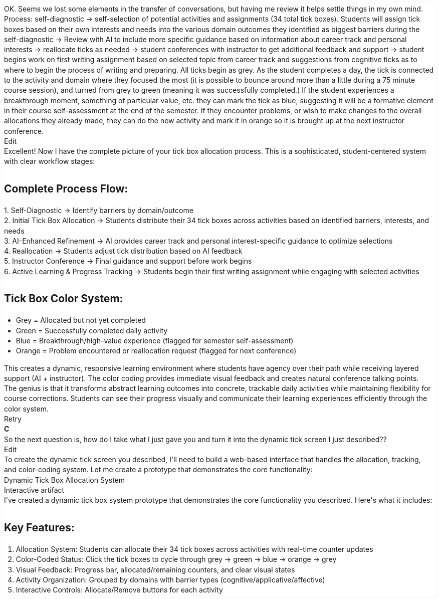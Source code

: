 OK. Seems we lost some elements in the transfer of conversations, but having me review it helps settle things in my own mind. Process: self-diagnostic -> self-selection of potential activities and assignments (34 total tick boxes). Students will assign tick boxes based on their own interests and needs into the various domain outcomes they identified as biggest barriers during the self-diagnostic -> Review with AI to include more specific guidance based on information about career track and personal interests -> reallocate ticks as needed -> student conferences with instructor to get additional feedback and support -> student begins work on first writing assignment based on selected topic from career track and suggestions from cognitive ticks as to where to begin the process of writing and preparing. All ticks begin as grey. As the student completes a day, the tick is connected to the activity and domain where they focused the most (it is possible to bounce around more than a little during a 75 minute course session), and turned from grey to green (meaning it was successfully completed.) If the student experiences a breakthrough moment, something of particular value, etc. they can mark the tick as blue, suggesting it will be a formative element in their course self-assessment at the end of the semester. If they encounter problems, or wish to make changes to the overall allocations they already made, they can do the new activity and mark it in orange so it is brought up at the next instructor conference.\
Edit\
Excellent! Now I have the complete picture of your tick box allocation process. This is a sophisticated, student-centered system with clear workflow stages:
## <a name="_6zvbjkefrvwy"></a>**Complete Process Flow:**
1\. Self-Diagnostic → Identify barriers by domain/outcome\
2\. Initial Tick Box Allocation → Students distribute their 34 tick boxes across activities based on identified barriers, interests, and needs\
3\. AI-Enhanced Refinement → AI provides career track and personal interest-specific guidance to optimize selections\
4\. Reallocation → Students adjust tick distribution based on AI feedback\
5\. Instructor Conference → Final guidance and support before work begins\
6\. Active Learning & Progress Tracking → Students begin their first writing assignment while engaging with selected activities
## <a name="_t5szemd8y020"></a>**Tick Box Color System:**
- Grey = Allocated but not yet completed
- Green = Successfully completed daily activity
- Blue = Breakthrough/high-value experience (flagged for semester self-assessment)
- Orange = Problem encountered or reallocation request (flagged for next conference)

This creates a dynamic, responsive learning environment where students have agency over their path while receiving layered support (AI + instructor). The color coding provides immediate visual feedback and creates natural conference talking points.\
The genius is that it transforms abstract learning outcomes into concrete, trackable daily activities while maintaining flexibility for course corrections. Students can see their progress visually and communicate their learning experiences efficiently through the color system.\
Retry\
**C**\
So the next question is, how do I take what I just gave you and turn it into the dynamic tick screen I just described??\
Edit\
To create the dynamic tick screen you described, I'll need to build a web-based interface that handles the allocation, tracking, and color-coding system. Let me create a prototype that demonstrates the core functionality:\
Dynamic Tick Box Allocation System\
Interactive artifact\
I've created a dynamic tick box system prototype that demonstrates the core functionality you described. Here's what it includes:
## <a name="_3kzd81j4jw0m"></a>**Key Features:**
1. Allocation System: Students can allocate their 34 tick boxes across activities with real-time counter updates
1. Color-Coded Status: Click the tick boxes to cycle through grey → green → blue → orange → grey
1. Visual Feedback: Progress bar, allocated/remaining counters, and clear visual states
1. Activity Organization: Grouped by domains with barrier types (cognitive/applicative/affective)
1. Interactive Controls: Allocate/Remove buttons for each activity